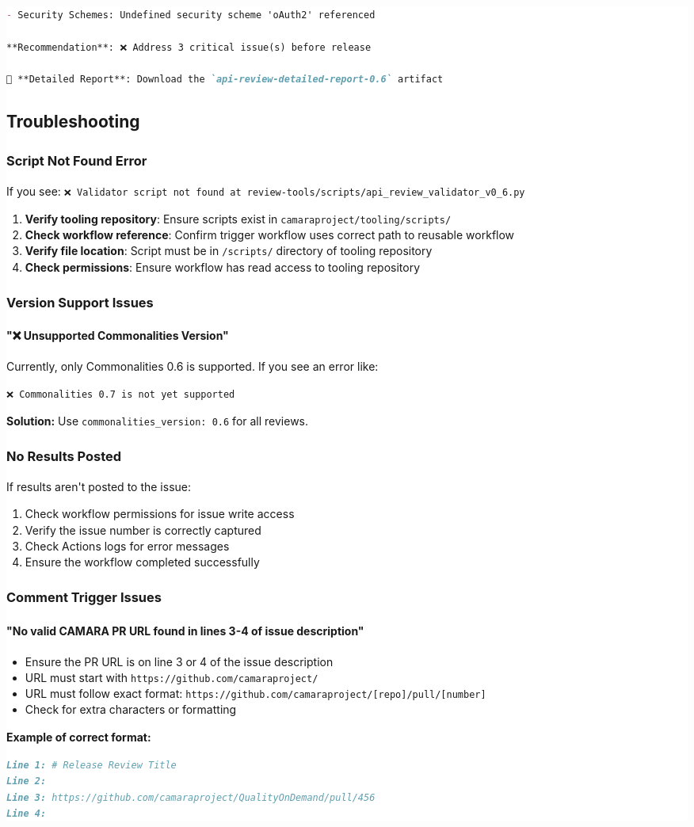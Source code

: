 ```markdown
- Security Schemes: Undefined security scheme 'oAuth2' referenced

**Recommendation**: ❌ Address 3 critical issue(s) before release

📄 **Detailed Report**: Download the `api-review-detailed-report-0.6` artifact
```

## Troubleshooting

### Script Not Found Error

If you see: `❌ Validator script not found at review-tools/scripts/api_review_validator_v0_6.py`

1. **Verify tooling repository**: Ensure scripts exist in `camaraproject/tooling/scripts/`
2. **Check workflow reference**: Confirm trigger workflow uses correct path to reusable workflow
3. **Verify file location**: Script must be in `/scripts/` directory of tooling repository
4. **Check permissions**: Ensure workflow has read access to tooling repository

### Version Support Issues

#### "❌ Unsupported Commonalities Version"
Currently, only Commonalities 0.6 is supported. If you see an error like:

```
❌ Commonalities 0.7 is not yet supported
```

**Solution:** Use `commonalities_version: 0.6` for all reviews.

### No Results Posted

If results aren't posted to the issue:
1. Check workflow permissions for issue write access
2. Verify the issue number is correctly captured
3. Check Actions logs for error messages
4. Ensure the workflow completed successfully

### Comment Trigger Issues

#### "No valid CAMARA PR URL found in lines 3-4 of issue description"
- Ensure the PR URL is on line 3 or 4 of the issue description
- URL must start with `https://github.com/camaraproject/`
- URL must follow exact format: `https://github.com/camaraproject/[repo]/pull/[number]`
- Check for extra characters or formatting

**Example of correct format:**
```markdown
Line 1: # Release Review Title
Line 2: 
Line 3: https://github.com/camaraproject/QualityOnDemand/pull/456
Line 4: 
```
